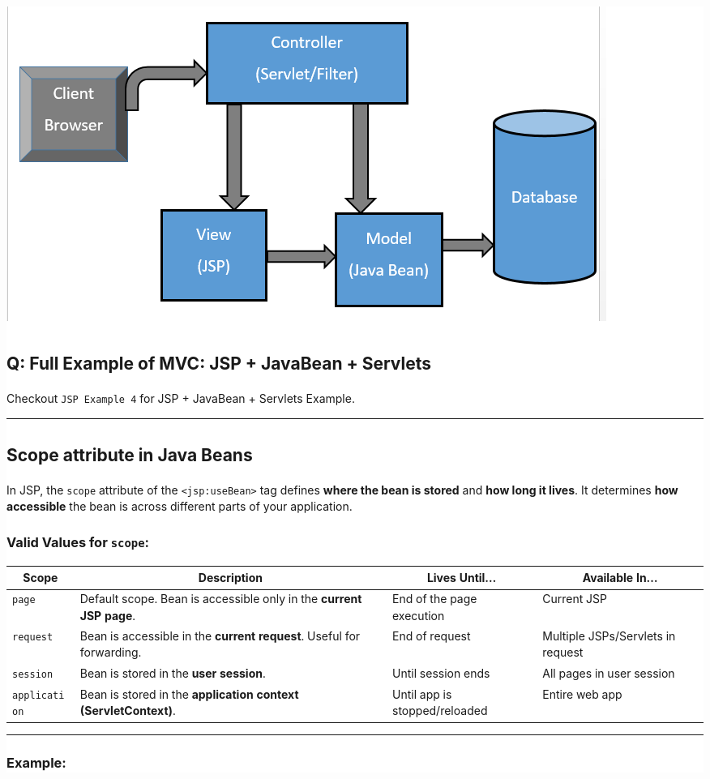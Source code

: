 
![](public/mvc_java.png)
---

## Q: Full Example of MVC: JSP + JavaBean + Servlets

Checkout `JSP Example 4` for JSP + JavaBean + Servlets Example.

---

## Scope attribute in Java Beans

In JSP, the `scope` attribute of the `<jsp:useBean>` tag defines **where the bean is stored** and **how long it lives**. It determines **how accessible** the bean is across different parts of your application.

### Valid Values for `scope`:

| Scope         | Description                                                           | Lives Until…                  | Available In…                     |
| ------------- | --------------------------------------------------------------------- | ----------------------------- | --------------------------------- |
| `page`        | Default scope. Bean is accessible only in the **current JSP page**.   | End of the page execution     | Current JSP                       |
| `request`     | Bean is accessible in the **current request**. Useful for forwarding. | End of request                | Multiple JSPs/Servlets in request |
| `session`     | Bean is stored in the **user session**.                               | Until session ends            | All pages in user session         |
| `application` | Bean is stored in the **application context (ServletContext)**.       | Until app is stopped/reloaded | Entire web app                    |

---

### Example:
